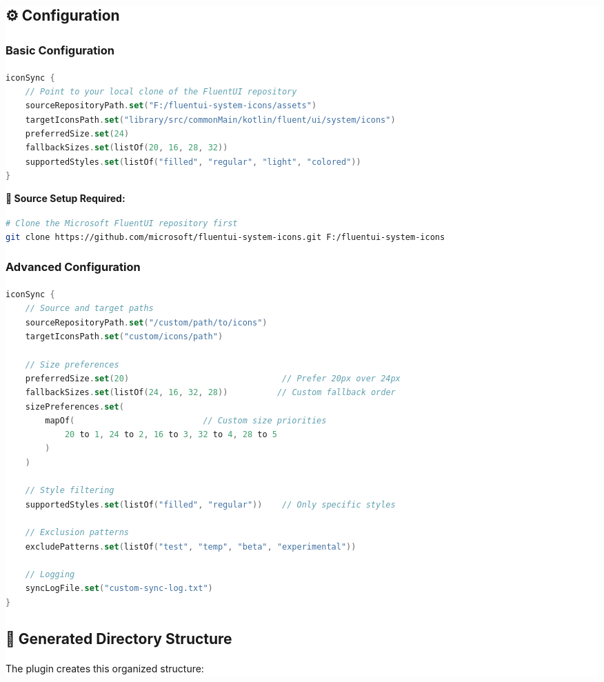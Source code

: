 ## ⚙️ Configuration

### Basic Configuration

```kotlin
iconSync {
    // Point to your local clone of the FluentUI repository
    sourceRepositoryPath.set("F:/fluentui-system-icons/assets")
    targetIconsPath.set("library/src/commonMain/kotlin/fluent/ui/system/icons")
    preferredSize.set(24)
    fallbackSizes.set(listOf(20, 16, 28, 32))
    supportedStyles.set(listOf("filled", "regular", "light", "colored"))
}
```

**🔗 Source Setup Required:**
```bash
# Clone the Microsoft FluentUI repository first
git clone https://github.com/microsoft/fluentui-system-icons.git F:/fluentui-system-icons
```

### Advanced Configuration

```kotlin
iconSync {
    // Source and target paths
    sourceRepositoryPath.set("/custom/path/to/icons")
    targetIconsPath.set("custom/icons/path")

    // Size preferences
    preferredSize.set(20)                               // Prefer 20px over 24px
    fallbackSizes.set(listOf(24, 16, 32, 28))          // Custom fallback order
    sizePreferences.set(
        mapOf(                          // Custom size priorities
            20 to 1, 24 to 2, 16 to 3, 32 to 4, 28 to 5
        )
    )

    // Style filtering
    supportedStyles.set(listOf("filled", "regular"))    // Only specific styles

    // Exclusion patterns
    excludePatterns.set(listOf("test", "temp", "beta", "experimental"))

    // Logging
    syncLogFile.set("custom-sync-log.txt")
}
```

## 📂 Generated Directory Structure

The plugin creates this organized structure:
